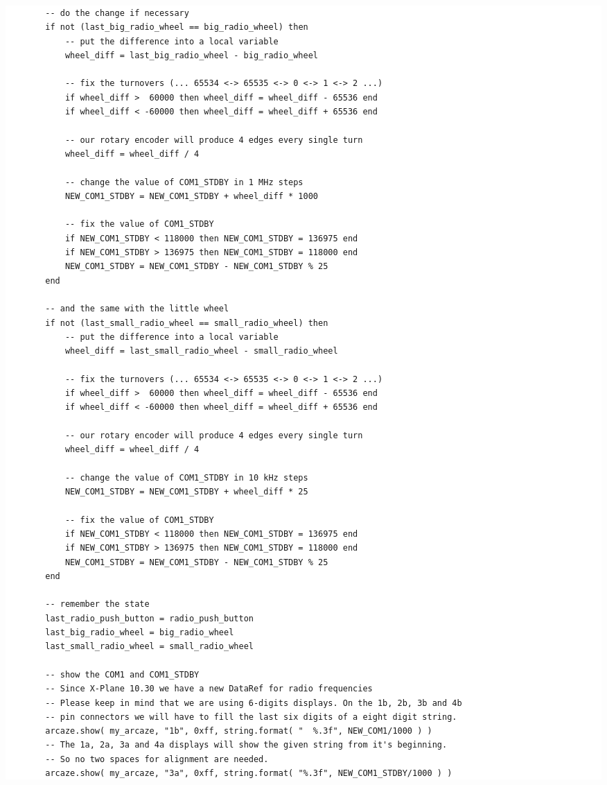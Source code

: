 			-- do the change if necessary
			if not (last_big_radio_wheel == big_radio_wheel) then
				-- put the difference into a local variable
				wheel_diff = last_big_radio_wheel - big_radio_wheel

				-- fix the turnovers (... 65534 <-> 65535 <-> 0 <-> 1 <-> 2 ...)
				if wheel_diff >  60000 then wheel_diff = wheel_diff - 65536 end
				if wheel_diff < -60000 then wheel_diff = wheel_diff + 65536 end

				-- our rotary encoder will produce 4 edges every single turn
				wheel_diff = wheel_diff / 4

				-- change the value of COM1_STDBY in 1 MHz steps
				NEW_COM1_STDBY = NEW_COM1_STDBY + wheel_diff * 1000

				-- fix the value of COM1_STDBY
				if NEW_COM1_STDBY < 118000 then NEW_COM1_STDBY = 136975 end
				if NEW_COM1_STDBY > 136975 then NEW_COM1_STDBY = 118000 end
				NEW_COM1_STDBY = NEW_COM1_STDBY - NEW_COM1_STDBY % 25
			end

			-- and the same with the little wheel
			if not (last_small_radio_wheel == small_radio_wheel) then
				-- put the difference into a local variable
				wheel_diff = last_small_radio_wheel - small_radio_wheel

				-- fix the turnovers (... 65534 <-> 65535 <-> 0 <-> 1 <-> 2 ...)
				if wheel_diff >  60000 then wheel_diff = wheel_diff - 65536 end
				if wheel_diff < -60000 then wheel_diff = wheel_diff + 65536 end

				-- our rotary encoder will produce 4 edges every single turn
				wheel_diff = wheel_diff / 4

				-- change the value of COM1_STDBY in 10 kHz steps
				NEW_COM1_STDBY = NEW_COM1_STDBY + wheel_diff * 25

				-- fix the value of COM1_STDBY
				if NEW_COM1_STDBY < 118000 then NEW_COM1_STDBY = 136975 end
				if NEW_COM1_STDBY > 136975 then NEW_COM1_STDBY = 118000 end
				NEW_COM1_STDBY = NEW_COM1_STDBY - NEW_COM1_STDBY % 25
			end

			-- remember the state
			last_radio_push_button = radio_push_button
			last_big_radio_wheel = big_radio_wheel
			last_small_radio_wheel = small_radio_wheel

			-- show the COM1 and COM1_STDBY
			-- Since X-Plane 10.30 we have a new DataRef for radio frequencies
			-- Please keep in mind that we are using 6-digits displays. On the 1b, 2b, 3b and 4b
			-- pin connectors we will have to fill the last six digits of a eight digit string.
			arcaze.show( my_arcaze, "1b", 0xff, string.format( "  %.3f", NEW_COM1/1000 ) )
			-- The 1a, 2a, 3a and 4a displays will show the given string from it's beginning.
			-- So no two spaces for alignment are needed.
			arcaze.show( my_arcaze, "3a", 0xff, string.format( "%.3f", NEW_COM1_STDBY/1000 ) ) 
